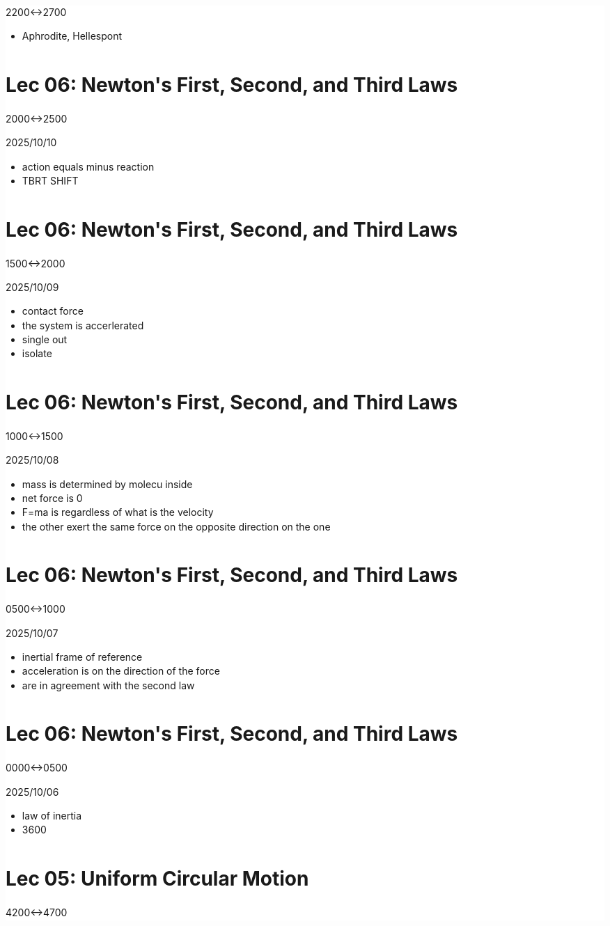 2200<->2700

- Aphrodite, Hellespont

# Lec 06: Newton's First, Second, and Third Laws
2000<->2500

2025/10/10

- action equals minus reaction
- TBRT SHIFT

# Lec 06: Newton's First, Second, and Third Laws
1500<->2000

2025/10/09

- contact force
- the system is accerlerated
- single out
- isolate

# Lec 06: Newton's First, Second, and Third Laws
1000<->1500

2025/10/08

- mass is determined by molecu inside
- net force is 0
- F=ma is regardless of what is the velocity
- the other exert the same force on the opposite direction on the one

# Lec 06: Newton's First, Second, and Third Laws
0500<->1000

2025/10/07

- inertial frame of reference
- acceleration is on the direction of the force
- are in agreement with the second law

# Lec 06: Newton's First, Second, and Third Laws

0000<->0500

2025/10/06

- law of inertia
- 3600

# Lec 05: Uniform Circular Motion
4200<->4700
